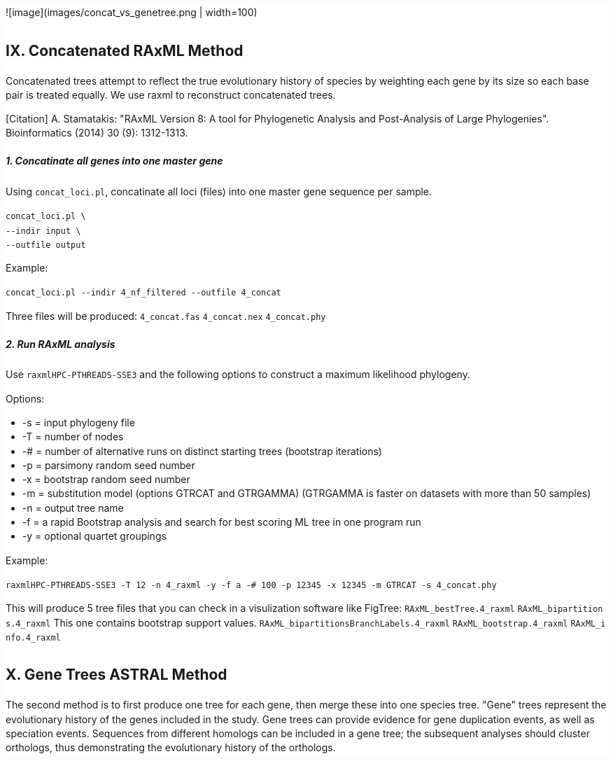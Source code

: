 ![image](images/concat_vs_genetree.png | width=100)

## IX. Concatenated RAxML Method
Concatenated trees attempt to reflect the true evolutionary history of species by weighting each gene by its size so each base pair is treated equally. We use raxml to reconstruct concatenated trees.

[Citation] A. Stamatakis: "RAxML Version 8: A tool for Phylogenetic Analysis and Post-Analysis of Large Phylogenies". Bioinformatics (2014) 30 (9): 1312-1313.

##### 1. Concatinate all genes into one master gene
Using `concat_loci.pl`, concatinate all loci (files) into one master gene sequence per sample.

    concat_loci.pl \
    --indir input \
    --outfile output

Example:

    concat_loci.pl --indir 4_nf_filtered --outfile 4_concat

Three files will be produced: `4_concat.fas` `4_concat.nex` `4_concat.phy`

##### 2. Run RAxML analysis  

Use `raxmlHPC-PTHREADS-SSE3` and the following options to construct a maximum likelihood phylogeny.

Options:
- -s = input phylogeny file
- -T = number of nodes
- -# = number of alternative runs on distinct starting trees (bootstrap iterations)
- -p = parsimony random seed number
- -x = bootstrap random seed number
- -m = substitution model (options GTRCAT and GTRGAMMA) (GTRGAMMA is faster on datasets with more than 50 samples)
- -n = output tree name
- -f = a rapid Bootstrap analysis and search for best scoring ML tree in one program run
- -y = optional quartet groupings

Example:

    raxmlHPC-PTHREADS-SSE3 -T 12 -n 4_raxml -y -f a -# 100 -p 12345 -x 12345 -m GTRCAT -s 4_concat.phy

This will produce 5 tree files that you can check in a visulization software like FigTree:
`RAxML_bestTree.4_raxml`
`RAxML_bipartitions.4_raxml` This one contains bootstrap support values.
`RAxML_bipartitionsBranchLabels.4_raxml`
`RAxML_bootstrap.4_raxml`
`RAxML_info.4_raxml`

## X. Gene Trees ASTRAL Method
The second method is to first produce one tree for each gene, then merge these into one species tree. "Gene" trees represent the evolutionary history of the genes
included in the study. Gene trees can provide evidence for gene duplication events, as
well as speciation events. Sequences from different homologs can be included in a gene
tree; the subsequent analyses should cluster orthologs, thus demonstrating the evolutionary history of the orthologs.
